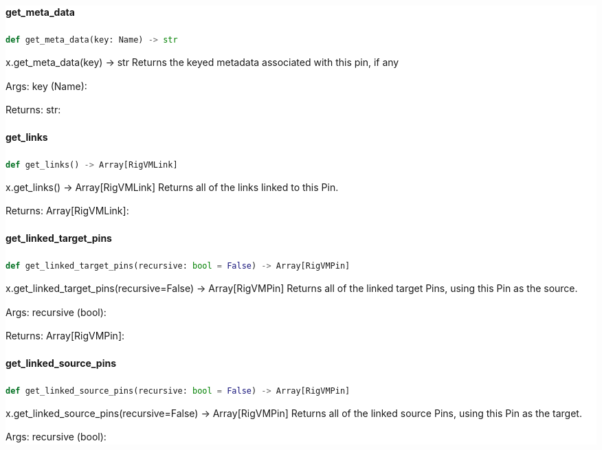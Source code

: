 #### get_meta_data

```python
def get_meta_data(key: Name) -> str
```

x.get_meta_data(key) -> str
Returns the keyed metadata associated with this pin, if any

Args:
    key (Name): 

Returns:
    str:

<a id="unreal.RigVMPin.get_links"></a>

#### get_links

```python
def get_links() -> Array[RigVMLink]
```

x.get_links() -> Array[RigVMLink]
Returns all of the links linked to this Pin.

Returns:
    Array[RigVMLink]:

<a id="unreal.RigVMPin.get_linked_target_pins"></a>

#### get_linked_target_pins

```python
def get_linked_target_pins(recursive: bool = False) -> Array[RigVMPin]
```

x.get_linked_target_pins(recursive=False) -> Array[RigVMPin]
Returns all of the linked target Pins,
using this Pin as the source.

Args:
    recursive (bool): 

Returns:
    Array[RigVMPin]:

<a id="unreal.RigVMPin.get_linked_source_pins"></a>

#### get_linked_source_pins

```python
def get_linked_source_pins(recursive: bool = False) -> Array[RigVMPin]
```

x.get_linked_source_pins(recursive=False) -> Array[RigVMPin]
Returns all of the linked source Pins,
using this Pin as the target.

Args:
    recursive (bool): 
